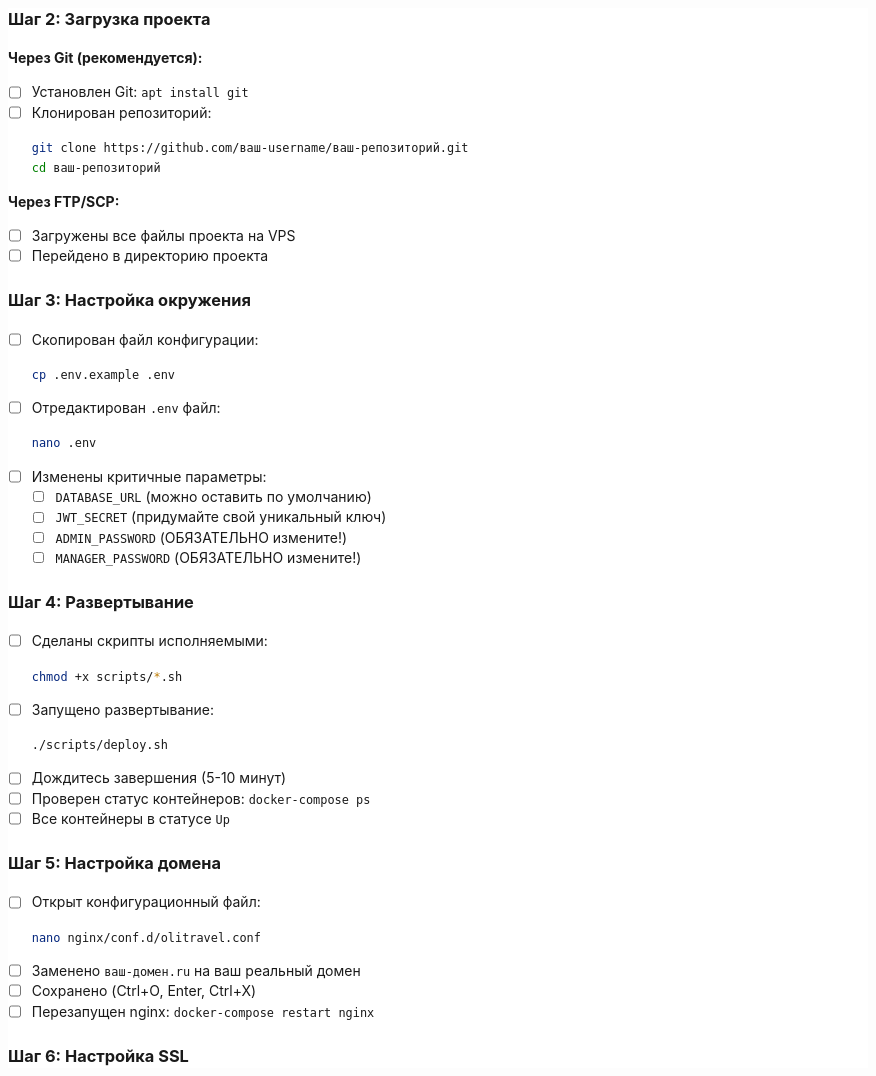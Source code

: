 ### Шаг 2: Загрузка проекта

**Через Git (рекомендуется):**
- [ ] Установлен Git: `apt install git`
- [ ] Клонирован репозиторий:
  ```bash
  git clone https://github.com/ваш-username/ваш-репозиторий.git
  cd ваш-репозиторий
  ```

**Через FTP/SCP:**
- [ ] Загружены все файлы проекта на VPS
- [ ] Перейдено в директорию проекта

### Шаг 3: Настройка окружения

- [ ] Скопирован файл конфигурации:
  ```bash
  cp .env.example .env
  ```
- [ ] Отредактирован `.env` файл:
  ```bash
  nano .env
  ```
- [ ] Изменены критичные параметры:
  - [ ] `DATABASE_URL` (можно оставить по умолчанию)
  - [ ] `JWT_SECRET` (придумайте свой уникальный ключ)
  - [ ] `ADMIN_PASSWORD` (ОБЯЗАТЕЛЬНО измените!)
  - [ ] `MANAGER_PASSWORD` (ОБЯЗАТЕЛЬНО измените!)

### Шаг 4: Развертывание

- [ ] Сделаны скрипты исполняемыми:
  ```bash
  chmod +x scripts/*.sh
  ```
- [ ] Запущено развертывание:
  ```bash
  ./scripts/deploy.sh
  ```
- [ ] Дождитесь завершения (5-10 минут)
- [ ] Проверен статус контейнеров: `docker-compose ps`
- [ ] Все контейнеры в статусе `Up`

### Шаг 5: Настройка домена

- [ ] Открыт конфигурационный файл:
  ```bash
  nano nginx/conf.d/olitravel.conf
  ```
- [ ] Заменено `ваш-домен.ru` на ваш реальный домен
- [ ] Сохранено (Ctrl+O, Enter, Ctrl+X)
- [ ] Перезапущен nginx: `docker-compose restart nginx`

### Шаг 6: Настройка SSL

